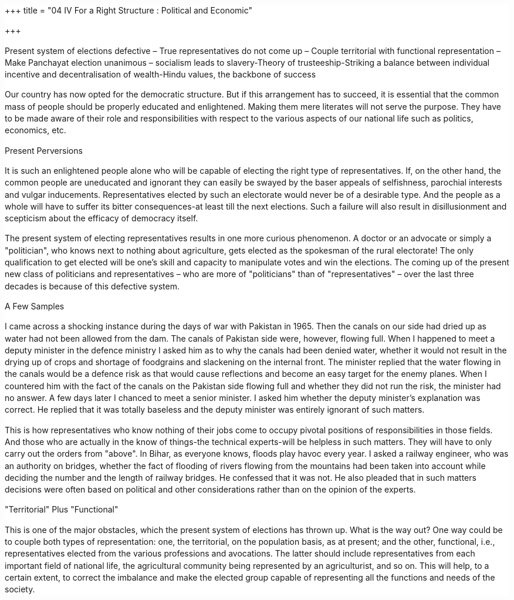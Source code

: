 +++
title = "04 IV For a Right Structure : Political and Economic"

+++

Present system of elections defective – True representatives do not come up – Couple territorial with functional representation – Make Panchayat election unanimous – socialism leads to slavery-Theory of trusteeship-Striking a balance between individual incentive and decentralisation of wealth-Hindu values, the backbone of success 

Our country has now opted for the democratic structure. But if this arrangement has to succeed, it is essential that the common mass of people should be properly educated and enlightened. Making them mere literates will not serve the purpose. They have to be made aware of their role and responsibilities with respect to the various aspects of our national life such as politics, economics, etc. 

Present Perversions 

It is such an enlightened people alone who will be capable of electing the right type of representatives. If, on the other hand, the common people are uneducated and ignorant they can easily be swayed by the baser appeals of selfishness, parochial interests and vulgar inducements. Representatives elected by such an electorate would never be of a desirable type. And the people as a whole will have to suffer its bitter consequences-at least till the next elections. Such a failure will also result in disillusionment and scepticism about the efficacy of democracy itself. 

The present system of electing representatives results in one more curious phenomenon. A doctor or an advocate or simply a "politician", who knows next to nothing about agriculture, gets elected as the spokesman of the rural electorate! The only qualification to get elected will be one’s skill and capacity to manipulate votes and win the elections. The coming up of the present new class of politicians and representatives – who are more of "politicians" than of "representatives" – over the last three decades is because of this defective system. 

A Few Samples 

I came across a shocking instance during the days of war with Pakistan in 1965. Then the canals on our side had dried up as water had not been allowed from the dam. The canals of Pakistan side were, however, flowing full. When I happened to meet a deputy minister in the defence ministry I asked him as to why the canals had been denied water, whether it would not result in the drying up of crops and shortage of foodgrains and slackening on the internal front. The minister replied that the water flowing in the canals would be a defence risk as that would cause reflections and become an easy target for the enemy planes. When I countered him with the fact of the canals on the Pakistan side flowing full and whether they did not run the risk, the minister had no answer. A few days later I chanced to meet a senior minister. I asked him whether the deputy minister’s explanation was correct. He replied that it was totally baseless and the deputy minister was entirely ignorant of such matters. 

This is how representatives who know nothing of their jobs come to occupy pivotal positions of responsibilities in those fields. And those who are actually in the know of things-the technical experts-will be helpless in such matters. They will have to only carry out the orders from "above". In Bihar, as everyone knows, floods play havoc every year. I asked a railway engineer, who was an authority on bridges, whether the fact of flooding of rivers flowing from the mountains had been taken into account while deciding the number and the length of railway bridges. He confessed that it was not. He also pleaded that in such matters decisions were often based on political and other considerations rather than on the opinion of the experts. 

"Territorial" Plus "Functional" 

This is one of the major obstacles, which the present system of elections has thrown up. What is the way out? One way could be to couple both types of representation: one, the territorial, on the population basis, as at present; and the other, functional, i.e., representatives elected from the various professions and avocations. The latter should include representatives from each important field of national life, the agricultural community being represented by an agriculturist, and so on. This will help, to a certain extent, to correct the imbalance and make the elected group capable of representing all the functions and needs of the society. 
